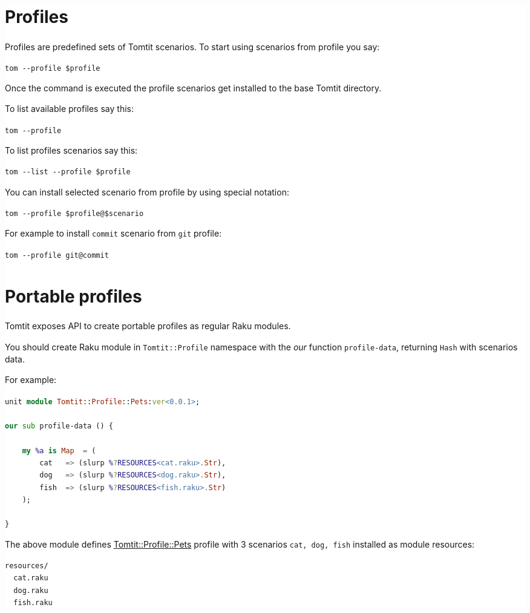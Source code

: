 # Profiles

Profiles are predefined sets of Tomtit scenarios.
To start using scenarios from profile you say:

    tom --profile $profile

Once the command is executed the profile scenarios get installed to the
base Tomtit directory.

To list available profiles say this:

    tom --profile

To list profiles scenarios say this:

    tom --list --profile $profile

You can install selected scenario from profile by using special notation:

    tom --profile $profile@$scenario

For example to install `commit` scenario from `git` profile:

    tom --profile git@commit 

# Portable profiles

Tomtit exposes API to create portable profiles as regular Raku modules.

You should create Raku module in `Tomtit::Profile` namespace with the _our_ function `profile-data`, 
returning `Hash` with scenarios data.

For example:

```raku
unit module Tomtit::Profile::Pets:ver<0.0.1>;

our sub profile-data () {

    my %a is Map  = (
        cat   => (slurp %?RESOURCES<cat.raku>.Str),
        dog   => (slurp %?RESOURCES<dog.raku>.Str),
        fish  => (slurp %?RESOURCES<fish.raku>.Str)
    );

}
```

The above module defines [Tomtit::Profile::Pets](https://github.com/melezhik/tomtit-profile-pets) profile with 3 scenarios `cat, dog, fish` installed as module resources:

    resources/
      cat.raku
      dog.raku
      fish.raku
